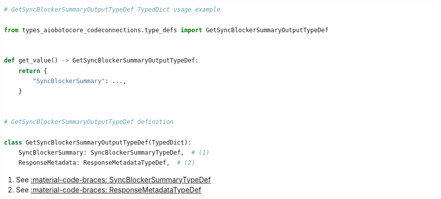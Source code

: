 ```python
# GetSyncBlockerSummaryOutputTypeDef TypedDict usage example

from types_aiobotocore_codeconnections.type_defs import GetSyncBlockerSummaryOutputTypeDef


def get_value() -> GetSyncBlockerSummaryOutputTypeDef:
    return {
        "SyncBlockerSummary": ...,
    }


# GetSyncBlockerSummaryOutputTypeDef definition

class GetSyncBlockerSummaryOutputTypeDef(TypedDict):
    SyncBlockerSummary: SyncBlockerSummaryTypeDef,  # (1)
    ResponseMetadata: ResponseMetadataTypeDef,  # (2)
```

1. See [:material-code-braces: SyncBlockerSummaryTypeDef](./type_defs.md#syncblockersummarytypedef)
2. See [:material-code-braces: ResponseMetadataTypeDef](./type_defs.md#responsemetadatatypedef)

